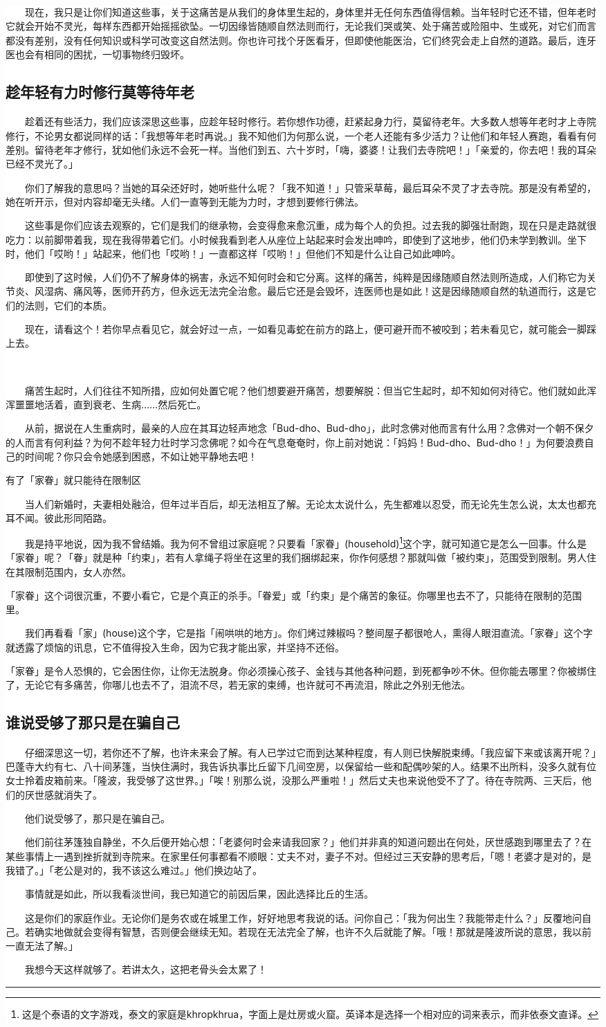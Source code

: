 　　现在，我只是让你们知道这些事，关于这痛苦是从我们的身体里生起的，身体里并无任何东西值得信赖。当年轻时它还不错，但年老时它就会开始不灵光，每样东西都开始摇摇欲坠。一切因缘皆随顺自然法则而行，无论我们哭或笑、处于痛苦或险阻中、生或死，对它们而言都没有差别，没有任何知识或科学可改变这自然法则。你也许可找个牙医看牙，但即使他能医治，它们终究会走上自然的道路。最后，连牙医也会有相同的困扰，一切事物终归毁坏。

## 趁年轻有力时修行莫等待年老

　　趁着还有些活力，我们应该深思这些事，应趁年轻时修行。若你想作功德，赶紧起身力行，莫留待老年。大多数人想等年老时才上寺院修行，不论男女都说同样的话：「我想等年老时再说。」我不知他们为何那么说，一个老人还能有多少活力？让他们和年轻人赛跑，看看有何差别。留待老年才修行，犹如他们永远不会死一样。当他们到五、六十岁时，「嗨，婆婆！让我们去寺院吧！」「亲爱的，你去吧！我的耳朵已经不灵光了。」

　　你们了解我的意思吗？当她的耳朵还好时，她听些什么呢？「我不知道！」只管采草莓，最后耳朵不灵了才去寺院。那是没有希望的，她在听开示，但对内容却毫无头绪。人们一直等到无能为力时，才想到要修行佛法。　　

　　这些事是你们应该去观察的，它们是我们的继承物，会变得愈来愈沉重，成为每个人的负担。过去我的脚强壮耐跑，现在只是走路就很吃力：以前脚带着我，现在我得带着它们。小时候我看到老人从座位上站起来时会发出呻吟，即使到了这地步，他们仍未学到教训。坐下时，他们「哎哟！」站起来，他们也「哎哟！」一直都这样「哎哟！」但他们不知是什么让自己如此呻吟。

　　即使到了这时候，人们仍不了解身体的祸害，永远不知何时会和它分离。这样的痛苦，纯粹是因缘随顺自然法则所造成，人们称它为关节炎、风湿病、痛风等，医师开药方，但永远无法完全治愈。最后它还是会毁坏，连医师也是如此！这是因缘随顺自然的轨道而行，这是它们的法则，它们的本质。

　　现在，请看这个！若你早点看见它，就会好过一点，一如看见毒蛇在前方的路上，便可避开而不被咬到；若未看见它，就可能会一脚踩上去。

　

　　痛苦生起时，人们往往不知所措，应如何处置它呢？他们想要避开痛苦，想要解脱：但当它生起时，却不知如何对待它。他们就如此浑浑噩噩地活着，直到衰老、生病……然后死亡。　　

　　从前，据说在人生重病时，最亲的人应在其耳边轻声地念「Bud-dho、Bud-dho」，此时念佛对他而言有什么用？念佛对一个朝不保夕的人而言有何利益？为何不趁年轻力壮时学习念佛呢？如今在气息奄奄时，你上前对她说：「妈妈！Bud-dho、Bud-dho！」为何要浪费自己的时间呢？你只会令她感到困惑，不如让她平静地去吧！

有了「家眷」就只能待在限制区

　　当人们新婚时，夫妻相处融洽，但年过半百后，却无法相互了解。无论太太说什么，先生都难以忍受，而无论先生怎么说，太太也都充耳不闻。彼此形同陌路。

　　我是持平地说，因为我不曾结婚。我为何不曾组过家庭呢？只要看「家眷」(household)[^2]这个字，就可知道它是怎么一回事。什么是「家眷」呢？「眷」就是种「约束」，若有人拿绳子将坐在这里的我们捆绑起来，你作何感想？那就叫做「被约束」，范围受到限制。男人住在其限制范围内，女人亦然。

「家眷」这个词很沉重，不要小看它，它是个真正的杀手。「眷爱」或「约束」是个痛苦的象征。你哪里也去不了，只能待在限制的范围里。

　　我们再看看「家」(house)这个字，它是指「闹哄哄的地方」。你们烤过辣椒吗？整间屋子都很呛人，熏得人眼泪直流。「家眷」这个字就透露了烦恼的讯息，它不值得投入生命，因为它我才能出家，并坚持不还俗。

「家眷」是令人恐惧的，它会困住你，让你无法脱身。你必须操心孩子、金钱与其他各种问题，到死都争吵不休。但你能去哪里？你被绑住了，无论它有多痛苦，你哪儿也去不了，泪流不尽，若无家的束缚，也许就可不再流泪，除此之外别无他法。

## 谁说受够了那只是在骗自己

　　仔细深思这一切，若你还不了解，也许未来会了解。有人已学过它而到达某种程度，有人则已快解脱束缚。「我应留下来或该离开呢？」巴蓬寺大约有七、八十间茅篷，当快住满时，我告诉执事比丘留下几间空房，以保留给一些和配偶吵架的人。结果不出所料，没多久就有位女士拎着皮箱前来。「隆波，我受够了这世界。」「唉！别那么说，没那么严重啦！」然后丈夫也来说他受不了了。待在寺院两、三天后，他们的厌世感就消失了。

　　他们说受够了，那只是在骗自己。

　　他们前往茅篷独自静坐，不久后便开始心想：「老婆何时会来请我回家？」他们并非真的知道问题出在何处，厌世感跑到哪里去了？在某些事情上一遇到挫折就到寺院来。在家里任何事都看不顺眼：丈夫不对，妻子不对。但经过三天安静的思考后，「嗯！老婆才是对的，是我错了。」「老公是对的，我不该这么难过。」他们换边站了。

　　事情就是如此，所以我看淡世间，我已知道它的前因后果，因此选择比丘的生活。

　　这是你们的家庭作业。无论你们是务农或在城里工作，好好地思考我说的话。问你自己：「我为何出生？我能带走什么？」反覆地问自己。若确实地做就会变得有智慧，否则便会继续无知。若现在无法完全了解，也许不久后就能了解。「哦！那就是隆波所说的意思，我以前一直无法了解。」

　　我想今天这样就够了。若讲太久，这把老骨头会太累了！

---

[^1]: 这是「身念处」十四种禅修法之一，是将身体分成三十二部分作为禅修的主题，前五项即是头发、体毛、指甲、牙齿、皮肤。修持时以厌恶作意正念于身体各部分的不净，是止业处；若以四界(地、水、火、风)观照，是观业处。修习此法能去除对五蕴的执着而获得解脱，是佛教特有的修行方式。

[^2]: 这是个泰语的文字游戏，泰文的家庭是khropkhrua，字面上是灶房或火窟。英译本是选择一个相对应的词来表示，而非依泰文直译。
